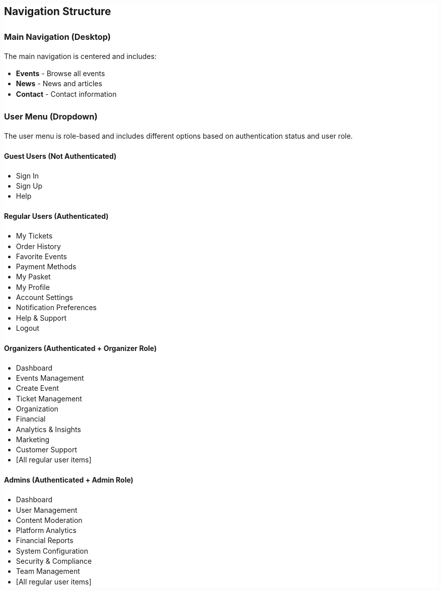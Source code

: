 ## Navigation Structure

### Main Navigation (Desktop)
The main navigation is centered and includes:
- **Events** - Browse all events
- **News** - News and articles
- **Contact** - Contact information

### User Menu (Dropdown)
The user menu is role-based and includes different options based on authentication status and user role.

#### Guest Users (Not Authenticated)
- Sign In
- Sign Up
- Help

#### Regular Users (Authenticated)
- My Tickets
- Order History
- Favorite Events
- Payment Methods
- My Pasket
- My Profile
- Account Settings
- Notification Preferences
- Help & Support
- Logout

#### Organizers (Authenticated + Organizer Role)
- Dashboard
- Events Management
- Create Event
- Ticket Management
- Organization
- Financial
- Analytics & Insights
- Marketing
- Customer Support
- [All regular user items]

#### Admins (Authenticated + Admin Role)
- Dashboard
- User Management
- Content Moderation
- Platform Analytics
- Financial Reports
- System Configuration
- Security & Compliance
- Team Management
- [All regular user items]
